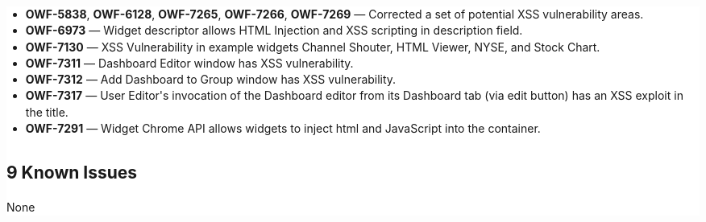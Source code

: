 * **OWF-5838**, **OWF-6128**, **OWF-7265**, **OWF-7266**, **OWF-7269** — Corrected a set of potential XSS vulnerability areas. 
* **OWF-6973** — Widget descriptor allows HTML Injection and XSS scripting in description field. 
* **OWF-7130** — XSS Vulnerability in example widgets Channel Shouter, HTML Viewer, NYSE, and Stock Chart. 
* **OWF-7311** — Dashboard Editor window has XSS vulnerability. 
* **OWF-7312** — Add Dashboard to Group window has XSS vulnerability. 
* **OWF-7317** — User Editor's invocation of the Dashboard editor from its Dashboard tab (via edit button) has an XSS exploit in the title. 
* **OWF-7291** — Widget Chrome API allows widgets to inject html and JavaScript into the container.

## 9 Known Issues

None